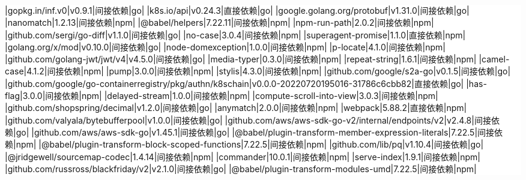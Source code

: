 |gopkg.in/inf.v0|v0.9.1|间接依赖|go|
|k8s.io/api|v0.24.3|直接依赖|go|
|google.golang.org/protobuf|v1.31.0|间接依赖|go|
|nanomatch|1.2.13|间接依赖|npm|
|@babel/helpers|7.22.11|间接依赖|npm|
|npm-run-path|2.0.2|间接依赖|npm|
|github.com/sergi/go-diff|v1.1.0|间接依赖|go|
|no-case|3.0.4|间接依赖|npm|
|superagent-promise|1.1.0|直接依赖|npm|
|golang.org/x/mod|v0.10.0|间接依赖|go|
|node-domexception|1.0.0|间接依赖|npm|
|p-locate|4.1.0|间接依赖|npm|
|github.com/golang-jwt/jwt/v4|v4.5.0|间接依赖|go|
|media-typer|0.3.0|间接依赖|npm|
|repeat-string|1.6.1|间接依赖|npm|
|camel-case|4.1.2|间接依赖|npm|
|pump|3.0.0|间接依赖|npm|
|stylis|4.3.0|间接依赖|npm|
|github.com/google/s2a-go|v0.1.5|间接依赖|go|
|github.com/google/go-containerregistry/pkg/authn/k8schain|v0.0.0-20220720195016-31786c6cbb82|直接依赖|go|
|has-flag|3.0.0|间接依赖|npm|
|delayed-stream|1.0.0|间接依赖|npm|
|compute-scroll-into-view|3.0.3|间接依赖|npm|
|github.com/shopspring/decimal|v1.2.0|间接依赖|go|
|anymatch|2.0.0|间接依赖|npm|
|webpack|5.88.2|直接依赖|npm|
|github.com/valyala/bytebufferpool|v1.0.0|间接依赖|go|
|github.com/aws/aws-sdk-go-v2/internal/endpoints/v2|v2.4.8|间接依赖|go|
|github.com/aws/aws-sdk-go|v1.45.1|间接依赖|go|
|@babel/plugin-transform-member-expression-literals|7.22.5|间接依赖|npm|
|@babel/plugin-transform-block-scoped-functions|7.22.5|间接依赖|npm|
|github.com/lib/pq|v1.10.4|间接依赖|go|
|@jridgewell/sourcemap-codec|1.4.14|间接依赖|npm|
|commander|10.0.1|间接依赖|npm|
|serve-index|1.9.1|间接依赖|npm|
|github.com/russross/blackfriday/v2|v2.1.0|间接依赖|go|
|@babel/plugin-transform-modules-umd|7.22.5|间接依赖|npm|